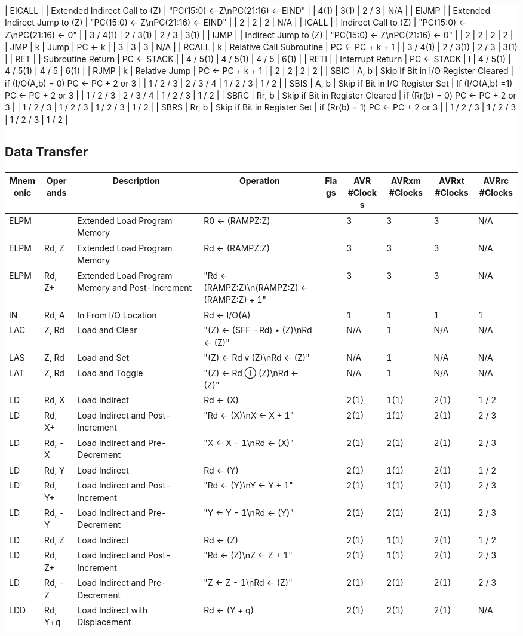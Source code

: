 | EICALL   |          | Extended Indirect Call to (Z)       | "PC(15:0) ← Z\nPC(21:16) ← EIND"      |             | 4(1)        | 3(1)          | 2 / 3         | N/A           |
| EIJMP    |          | Extended Indirect Jump to (Z)       | "PC(15:0) ← Z\nPC(21:16) ← EIND"      |             | 2           | 2             | 2             | N/A           |
| ICALL    |          | Indirect Call to (Z)                | "PC(15:0) ← Z\nPC(21:16) ← 0"         |             | 3 / 4(1)    | 2 / 3(1)      | 2 / 3         | 3(1)          |
| IJMP     |          | Indirect Jump to (Z)                | "PC(15:0) ← Z\nPC(21:16) ← 0"         |             | 2           | 2             | 2             | 2             |
| JMP      | k        | Jump                                | PC ← k                                |             | 3           | 3             | 3             | N/A           |
| RCALL    | k        | Relative Call Subroutine            | PC ← PC + k + 1                       |             | 3 / 4(1)    | 2 / 3(1)      | 2 / 3         | 3(1)          |
| RET      |          | Subroutine Return                   | PC ← STACK                            |             | 4 / 5(1)    | 4 / 5(1)      | 4 / 5         | 6(1)          |
| RETI     |          | Interrupt Return                    | PC ← STACK                            | I           | 4 / 5(1)    | 4 / 5(1)      | 4 / 5         | 6(1)          |
| RJMP     | k        | Relative Jump                       | PC ← PC + k + 1                       |             | 2           | 2             | 2             | 2             |
| SBIC     | A, b     | Skip if Bit in I/O Register Cleared | if (I/O(A,b) = 0) PC ← PC + 2 or 3    |             | 1 / 2 / 3   | 2 / 3 / 4     | 1 / 2 / 3     | 1 / 2         |
| SBIS     | A, b     | Skip if Bit in I/O Register Set     | If (I/O(A,b) =1) PC ← PC + 2 or 3     |             | 1 / 2 / 3   | 2 / 3 / 4     | 1 / 2 / 3     | 1 / 2         |
| SBRC     | Rr, b    | Skip if Bit in Register Cleared     | if (Rr(b) = 0) PC ← PC + 2 or 3       |             | 1 / 2 / 3   | 1 / 2 / 3     | 1 / 2 / 3     | 1 / 2         |
| SBRS     | Rr, b    | Skip if Bit in Register Set         | if (Rr(b) = 1) PC ← PC + 2 or 3       |             | 1 / 2 / 3   | 1 / 2 / 3     | 1 / 2 / 3     | 1 / 2         |

## Data Transfer

| Mnemonic | Operands | Description                                     | Operation                                   | Flags | AVR #Clocks | AVRxm #Clocks | AVRxt #Clocks | AVRrc #Clocks |
| -------- | -------- | ----------------------------------------------- | ------------------------------------------- | ----- | ----------- | ------------- | ------------- | ------------- |
| ELPM     |          | Extended Load Program Memory                    | R0 ← (RAMPZ:Z)                              |       | 3           | 3             | 3             | N/A           |
| ELPM     | Rd, Z    | Extended Load Program Memory                    | Rd ← (RAMPZ:Z)                              |       | 3           | 3             | 3             | N/A           |
| ELPM     | Rd, Z+   | Extended Load Program Memory and Post-Increment | "Rd ← (RAMPZ:Z)\n(RAMPZ:Z) ← (RAMPZ:Z) + 1" |       | 3           | 3             | 3             | N/A           |
| IN       | Rd, A    | In From I/O Location                            | Rd ← I/O(A)                                 |       | 1           | 1             | 1             | 1             |
| LAC      | Z, Rd    | Load and Clear                                  | "(Z) ← ($FF – Rd) • (Z)\nRd ← (Z)"          |       | N/A         | 1             | N/A           | N/A           |
| LAS      | Z, Rd    | Load and Set                                    | "(Z) ← Rd v (Z)\nRd ← (Z)"                  |       | N/A         | 1             | N/A           | N/A           |
| LAT      | Z, Rd    | Load and Toggle                                 | "(Z) ← Rd ⊕ (Z)\nRd ← (Z)"                  |       | N/A         | 1             | N/A           | N/A           |
| LD       | Rd, X    | Load Indirect                                   | Rd ← (X)                                    |       | 2(1)        | 1(1)          | 2(1)          | 1 / 2         |
| LD       | Rd, X+   | Load Indirect and Post-Increment                | "Rd ← (X)\nX ← X + 1"                       |       | 2(1)        | 1(1)          | 2(1)          | 2 / 3         |
| LD       | Rd, -X   | Load Indirect and Pre-Decrement                 | "X ← X - 1\nRd ← (X)"                       |       | 2(1)        | 2(1)          | 2(1)          | 2 / 3         |
| LD       | Rd, Y    | Load Indirect                                   | Rd ← (Y)                                    |       | 2(1)        | 1(1)          | 2(1)          | 1 / 2         |
| LD       | Rd, Y+   | Load Indirect and Post-Increment                | "Rd ← (Y)\nY ← Y + 1"                       |       | 2(1)        | 1(1)          | 2(1)          | 2 / 3         |
| LD       | Rd, -Y   | Load Indirect and Pre-Decrement                 | "Y ← Y - 1\nRd ← (Y)"                       |       | 2(1)        | 2(1)          | 2(1)          | 2 / 3         |
| LD       | Rd, Z    | Load Indirect                                   | Rd ← (Z)                                    |       | 2(1)        | 1(1)          | 2(1)          | 1 / 2         |
| LD       | Rd, Z+   | Load Indirect and Post-Increment                | "Rd ← (Z)\nZ ← Z + 1"                       |       | 2(1)        | 1(1)          | 2(1)          | 2 / 3         |
| LD       | Rd, -Z   | Load Indirect and Pre-Decrement                 | "Z ← Z - 1\nRd ← (Z)"                       |       | 2(1)        | 2(1)          | 2(1)          | 2 / 3         |
| LDD      | Rd, Y+q  | Load Indirect with Displacement                 | Rd ← (Y + q)                                |       | 2(1)        | 2(1)          | 2(1)          | N/A           |